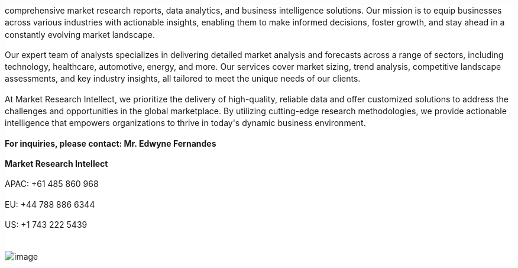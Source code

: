 comprehensive market research reports, data analytics, and business intelligence solutions. Our mission is to equip businesses across various industries with actionable insights, enabling them to make informed decisions, foster growth, and stay ahead in a constantly evolving market landscape.</p><p>Our expert team of analysts specializes in delivering detailed market analysis and forecasts across a range of sectors, including technology, healthcare, automotive, energy, and more. Our services cover market sizing, trend analysis, competitive landscape assessments, and key industry insights, all tailored to meet the unique needs of our clients.</p><p>At Market Research Intellect, we prioritize the delivery of high-quality, reliable data and offer customized solutions to address the challenges and opportunities in the global marketplace. By utilizing cutting-edge research methodologies, we provide actionable intelligence that empowers organizations to thrive in today's dynamic business environment.</p><p><strong>For inquiries, please contact: Mr. Edwyne Fernandes</strong></p><p><strong>Market Research Intellect</strong></p><p>APAC: +61 485 860 968</p><p>EU: +44 788 886 6344</p><p>US: +1 743 222 5439</p></div><div class="article-main__content" data-test-id="publishing-text-block">&nbsp;</div>
![image](https://github.com/user-attachments/assets/20f5d58c-cab3-4ce0-a9c5-71a92b2edbb8)
